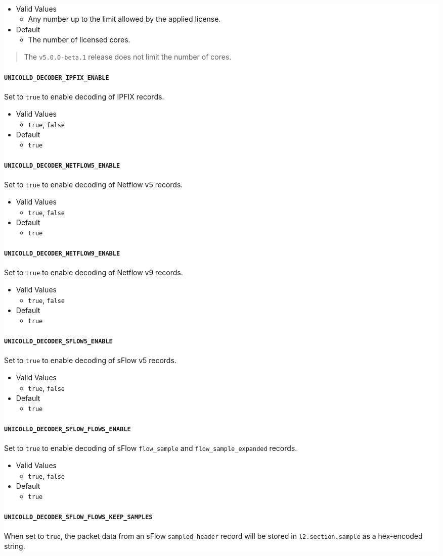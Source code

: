 - Valid Values
  - Any number up to the limit allowed by the applied license.
- Default
  - The number of licensed cores.

> The `v5.0.0-beta.1` release does not limit the number of cores.

#### `UNICOLLD_DECODER_IPFIX_ENABLE`

Set to `true` to enable decoding of IPFIX records.

- Valid Values
  - `true`, `false`
- Default
  - `true`

#### `UNICOLLD_DECODER_NETFLOW5_ENABLE`

Set to `true` to enable decoding of Netflow v5 records.

- Valid Values
  - `true`, `false`
- Default
  - `true`

#### `UNICOLLD_DECODER_NETFLOW9_ENABLE`

Set to `true` to enable decoding of Netflow v9 records.

- Valid Values
  - `true`, `false`
- Default
  - `true`

#### `UNICOLLD_DECODER_SFLOW5_ENABLE`

Set to `true` to enable decoding of sFlow v5 records.

- Valid Values
  - `true`, `false`
- Default
  - `true`

#### `UNICOLLD_DECODER_SFLOW_FLOWS_ENABLE`

Set to `true` to enable decoding of sFlow `flow_sample` and `flow_sample_expanded` records.

- Valid Values
  - `true`, `false`
- Default
  - `true`

#### `UNICOLLD_DECODER_SFLOW_FLOWS_KEEP_SAMPLES`

When set to `true`, the packet data from an sFlow `sampled_header` record will be stored in `l2.section.sample` as a hex-encoded string.
